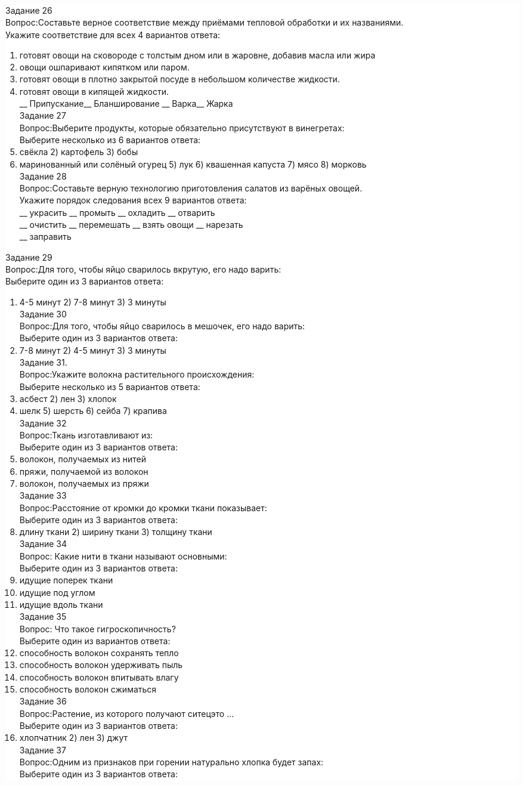Задание 26  
Вопрос:Составьте верное соответствие между приёмами тепловой обработки и их названиями.  
Укажите соответствие для всех 4 вариантов ответа:  
1) готовят овощи на сковороде с толстым дном или в жаровне, добавив масла или жира  
2) овощи ошпаривают кипятком или паром.  
3) готовят овощи в плотно закрытой посуде в небольшом количестве жидкости.  
4) готовят овощи в кипящей жидкости.  
__ Припускание__ Бланширование 
__ Варка__ Жарка  
Задание 27  
Вопрос:Выберите продукты, которые обязательно присутствуют в винегретах:  
Выберите несколько из 6 вариантов ответа:  
1) свёкла 2) картофель 3) бобы  
4) маринованный или солёный огурец 5) лук 6) квашенная капуста 7) мясо 8) морковь  
Задание 28  
Вопрос:Составьте верную технологию приготовления салатов из варёных овощей.  
Укажите порядок следования всех 9 вариантов ответа:  
__ украсить __ промыть __ охладить __ отварить  
__ очистить __ перемешать __ взять овощи __ нарезать  
__ заправить

Задание 29  
Вопрос:Для того, чтобы яйцо сварилось вкрутую, его надо варить:  
Выберите один из 3 вариантов ответа:  
1) 4-5 минут 2) 7-8 минут 3) 3 минуты  
Задание 30  
Вопрос:Для того, чтобы яйцо сварилось в мешочек, его надо варить:  
Выберите один из 3 вариантов ответа:  
1) 7-8 минут 2) 4-5 минут 3) 3 минуты  
Задание 31.  
Вопрос:Укажите волокна растительного происхождения:  
Выберите несколько из 5 вариантов ответа:  
1) асбест 2) лен 3) хлопок  
4) шелк 5) шерсть 6) сейба 7) крапива  
Задание 32  
Вопрос:Ткань изготавливают из:  
Выберите один из 3 вариантов ответа:  
1) волокон, получаемых из нитей  
2) пряжи, получаемой из волокон  
3) волокон, получаемых из пряжи  
Задание 33  
Вопрос:Расстояние от кромки до кромки ткани показывает:  
Выберите один из 3 вариантов ответа:  
1) длину ткани 2) ширину ткани 3) толщину ткани  
Задание 34  
Вопрос: Какие нити в ткани называют основными:  
Выберите один из 3 вариантов ответа:  
1) идущие поперек ткани  
2) идущие под углом  
3) идущие вдоль ткани  
Задание 35  
Вопрос: Что такое гигроскопичность?  
Выберите один из вариантов ответа:  
1) способность волокон сохранять тепло  
2) способность волокон удерживать пыль  
3) способность волокон впитывать влагу  
4) способность волокон сжиматься  
Задание 36  
Вопрос:Растение, из которого получают ситецэто &#8230;  
Выберите один из 3 вариантов ответа:  
1) хлопчатник 2) лен 3) джут  
Задание 37  
Вопрос:Одним из признаков при горении натурально хлопка будет запах:  
Выберите один из 3 вариантов ответа:  